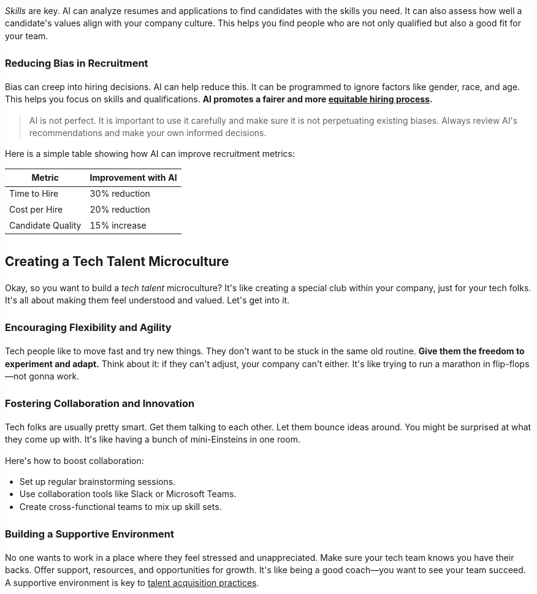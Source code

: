 _Skills_ are key. AI can analyze resumes and applications to find candidates with the skills you need. It can also assess how well a candidate's values align with your company culture. This helps you find people who are not only qualified but also a good fit for your team.

### Reducing Bias in Recruitment

Bias can creep into hiring decisions. AI can help reduce this. It can be programmed to ignore factors like gender, race, and age. This helps you focus on skills and qualifications. **AI promotes a fairer and more [equitable hiring process](https://jetthoughts.com/blog/discover-top-job-recruiting-agencies-elevate/).**

> AI is not perfect. It is important to use it carefully and make sure it is not perpetuating existing biases. Always review AI's recommendations and make your own informed decisions.

Here is a simple table showing how AI can improve recruitment metrics:

| Metric | Improvement with AI |
| --- | --- |
| Time to Hire | 30% reduction |
| Cost per Hire | 20% reduction |
| Candidate Quality | 15% increase |

## Creating a Tech Talent Microculture

Okay, so you want to build a _tech talent_ microculture? It's like creating a special club within your company, just for your tech folks. It's all about making them feel understood and valued. Let's get into it.

### Encouraging Flexibility and Agility

Tech people like to move fast and try new things. They don't want to be stuck in the same old routine. **Give them the freedom to experiment and adapt.** Think about it: if they can't adjust, your company can't either. It's like trying to run a marathon in flip-flops—not gonna work.

### Fostering Collaboration and Innovation

Tech folks are usually pretty smart. Get them talking to each other. Let them bounce ideas around. You might be surprised at what they come up with. It's like having a bunch of mini-Einsteins in one room.

Here's how to boost collaboration:

*   Set up regular brainstorming sessions.
*   Use collaboration tools like Slack or Microsoft Teams.
*   Create cross-functional teams to mix up skill sets.

### Building a Supportive Environment

No one wants to work in a place where they feel stressed and unappreciated. Make sure your tech team knows you have their backs. Offer support, resources, and opportunities for growth. It's like being a good coach—you want to see your team succeed. A supportive environment is key to [talent acquisition practices](https://jetthoughts.com/blog/discovering-best-recruitment-companies-in-usa/).
